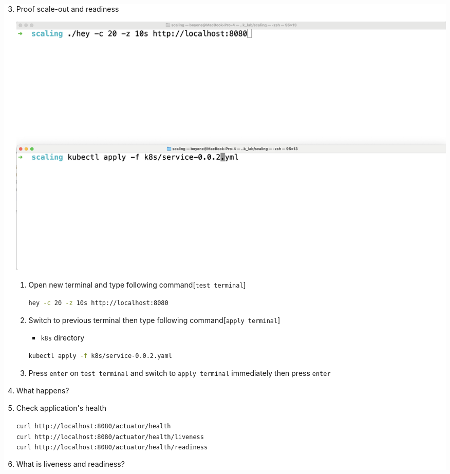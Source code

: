 3. Proof scale-out and readiness

   ![run test](./images/run-test-with-hey2.png)

   1. Open new terminal and type following command[`test terminal`]

      ```sh
      hey -c 20 -z 10s http://localhost:8080
      ```

   2. Switch to previous terminal then type following command[`apply terminal`]

      - `k8s` directory

      ```sh
      kubectl apply -f k8s/service-0.0.2.yaml
      ```

   3. Press `enter` on `test terminal` and switch to `apply terminal` immediately then press `enter`

4. What happens?

5. Check application's health

   ```sh
   curl http://localhost:8080/actuator/health
   curl http://localhost:8080/actuator/health/liveness
   curl http://localhost:8080/actuator/health/readiness
   ```

6. What is liveness and readiness?
